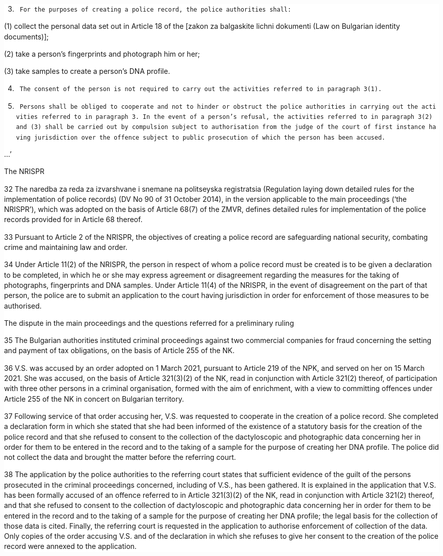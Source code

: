 3.      For the purposes of creating a police record, the police authorities shall:

(1)      collect the personal data set out in Article 18 of the \[zakon za balgaskite lichni dokumenti (Law on Bulgarian identity documents)\];

(2)      take a person’s fingerprints and photograph him or her;

(3)      take samples to create a person’s DNA profile.

4.      The consent of the person is not required to carry out the activities referred to in paragraph 3(1).

5.      Persons shall be obliged to cooperate and not to hinder or obstruct the police authorities in carrying out the activities referred to in paragraph 3. In the event of a person’s refusal, the activities referred to in paragraph 3(2) and (3) shall be carried out by compulsion subject to authorisation from the judge of the court of first instance having jurisdiction over the offence subject to public prosecution of which the person has been accused.

…’

 The NRISPR

32      The naredba za reda za izvarshvane i snemane na politseyska registratsia (Regulation laying down detailed rules for the implementation of police records) (DV No 90 of 31 October 2014), in the version applicable to the main proceedings (‘the NRISPR’), which was adopted on the basis of Article 68(7) of the ZMVR, defines detailed rules for implementation of the police records provided for in Article 68 thereof.

33      Pursuant to Article 2 of the NRISPR, the objectives of creating a police record are safeguarding national security, combating crime and maintaining law and order.

34      Under Article 11(2) of the NRISPR, the person in respect of whom a police record must be created is to be given a declaration to be completed, in which he or she may express agreement or disagreement regarding the measures for the taking of photographs, fingerprints and DNA samples. Under Article 11(4) of the NRISPR, in the event of disagreement on the part of that person, the police are to submit an application to the court having jurisdiction in order for enforcement of those measures to be authorised.

 The dispute in the main proceedings and the questions referred for a preliminary ruling

35      The Bulgarian authorities instituted criminal proceedings against two commercial companies for fraud concerning the setting and payment of tax obligations, on the basis of Article 255 of the NK.

36      V.S. was accused by an order adopted on 1 March 2021, pursuant to Article 219 of the NPK, and served on her on 15 March 2021. She was accused, on the basis of Article 321(3)(2) of the NK, read in conjunction with Article 321(2) thereof, of participation with three other persons in a criminal organisation, formed with the aim of enrichment, with a view to committing offences under Article 255 of the NK in concert on Bulgarian territory.

37      Following service of that order accusing her, V.S. was requested to cooperate in the creation of a police record. She completed a declaration form in which she stated that she had been informed of the existence of a statutory basis for the creation of the police record and that she refused to consent to the collection of the dactyloscopic and photographic data concerning her in order for them to be entered in the record and to the taking of a sample for the purpose of creating her DNA profile. The police did not collect the data and brought the matter before the referring court.

38      The application by the police authorities to the referring court states that sufficient evidence of the guilt of the persons prosecuted in the criminal proceedings concerned, including of V.S., has been gathered. It is explained in the application that V.S. has been formally accused of an offence referred to in Article 321(3)(2) of the NK, read in conjunction with Article 321(2) thereof, and that she refused to consent to the collection of dactyloscopic and photographic data concerning her in order for them to be entered in the record and to the taking of a sample for the purpose of creating her DNA profile; the legal basis for the collection of those data is cited. Finally, the referring court is requested in the application to authorise enforcement of collection of the data. Only copies of the order accusing V.S. and of the declaration in which she refuses to give her consent to the creation of the police record were annexed to the application.
